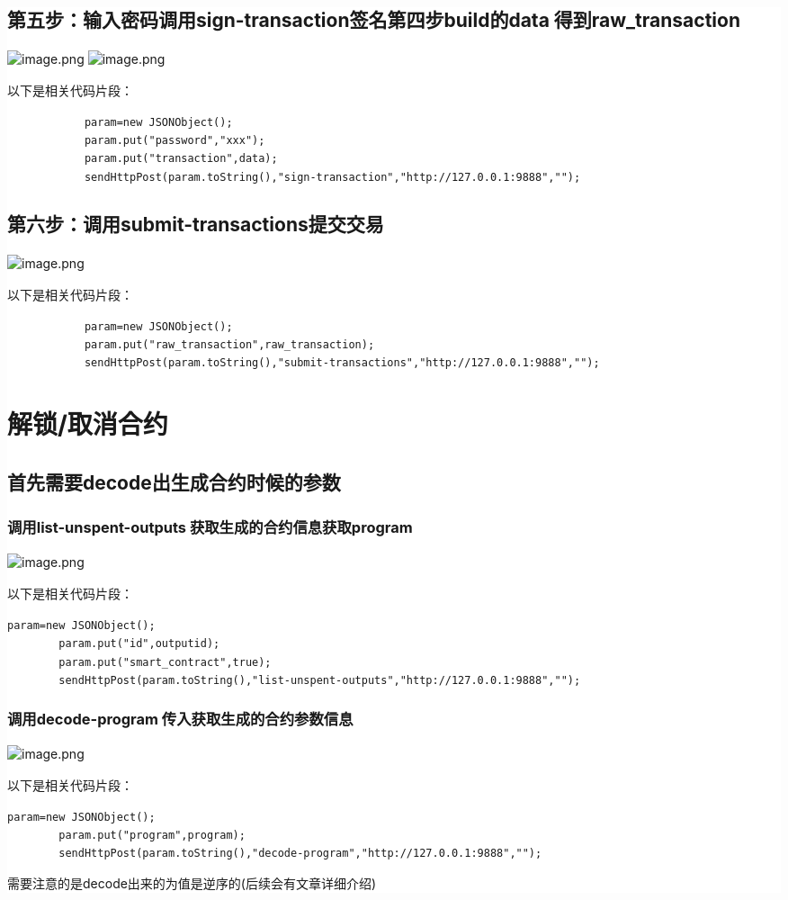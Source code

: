 ## 第五步：输入密码调用sign-transaction签名第四步build的data 得到raw_transaction
![image.png](http://note.youdao.com/yws/res/630/WEBRESOURCE88fc0f4f30f8158d747d91fa1b2592cc)
![image.png](http://note.youdao.com/yws/res/633/WEBRESOURCEd7c371fbb8e8b0cd70057e3a7b89b02d)

以下是相关代码片段：
```
            param=new JSONObject();
            param.put("password","xxx");
            param.put("transaction",data);
            sendHttpPost(param.toString(),"sign-transaction","http://127.0.0.1:9888","");
```

## 第六步：调用submit-transactions提交交易

![image.png](http://note.youdao.com/yws/res/636/WEBRESOURCE3f20998d00acb0e0ec937923fd985ab8)

以下是相关代码片段：
```
            param=new JSONObject();
            param.put("raw_transaction",raw_transaction);
            sendHttpPost(param.toString(),"submit-transactions","http://127.0.0.1:9888","");
```


# 解锁/取消合约
## 首先需要decode出生成合约时候的参数
### 调用list-unspent-outputs 获取生成的合约信息获取program

![image.png](http://note.youdao.com/yws/res/639/WEBRESOURCE7d17075ac7a6866389fb8cccee33971f)


以下是相关代码片段：
```
param=new JSONObject();
        param.put("id",outputid);
        param.put("smart_contract",true);
        sendHttpPost(param.toString(),"list-unspent-outputs","http://127.0.0.1:9888","");
```

### 调用decode-program 传入获取生成的合约参数信息
![image.png](http://note.youdao.com/yws/res/642/WEBRESOURCE0c69197950cb04010934155013c42f61)

以下是相关代码片段：
```
param=new JSONObject();
        param.put("program",program);
        sendHttpPost(param.toString(),"decode-program","http://127.0.0.1:9888","");
```
需要注意的是decode出来的为值是逆序的(后续会有文章详细介绍)
